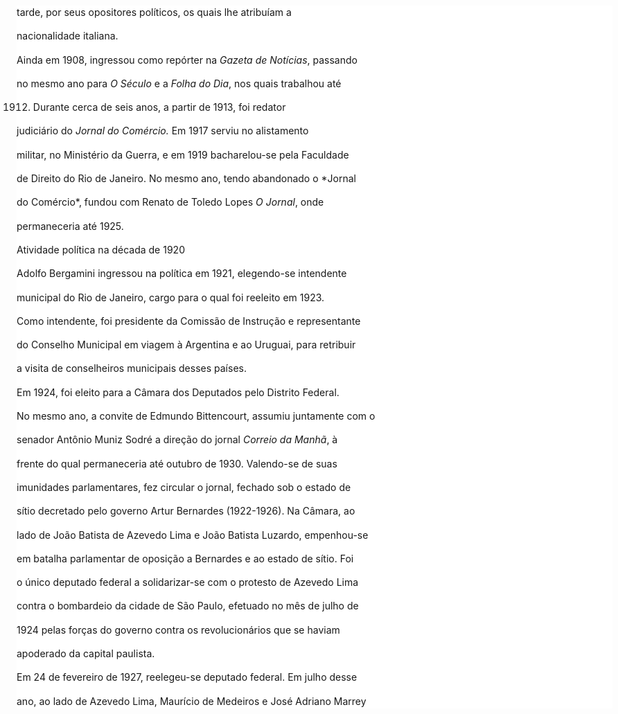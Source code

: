 tarde, por seus opositores políticos, os quais lhe atribuíam a

nacionalidade italiana.



Ainda em 1908, ingressou como repórter na *Gazeta de Notícias*, passando

no mesmo ano para *O Século* e a *Folha do Dia*, nos quais trabalhou até

1912. Durante cerca de seis anos, a partir de 1913, foi redator

judiciário do *Jornal* *do Comércio.* Em 1917 serviu no alistamento

militar, no Ministério da Guerra, e em 1919 bacharelou-se pela Faculdade

de Direito do Rio de Janeiro. No mesmo ano, tendo abandonado o *Jornal

do Comércio*, fundou com Renato de Toledo Lopes *O* *Jornal*, onde

permaneceria até 1925.



Atividade política na década de 1920



Adolfo Bergamini ingressou na política em 1921, elegendo-se intendente

municipal do Rio de Janeiro, cargo para o qual foi reeleito em 1923.

Como intendente, foi presidente da Comissão de Instrução e representante

do Conselho Municipal em viagem à Argentina e ao Uruguai, para retribuir

a visita de conselheiros municipais desses países.



Em 1924, foi eleito para a Câmara dos Deputados pelo Distrito Federal.

No mesmo ano, a convite de Edmundo Bittencourt, assumiu juntamente com o

senador Antônio Muniz Sodré a direção do jornal *Correio da Manhã*, à

frente do qual permaneceria até outubro de 1930. Valendo-se de suas

imunidades parlamentares, fez circular o jornal, fechado sob o estado de

sítio decretado pelo governo Artur Bernardes (1922-1926). Na Câmara, ao

lado de João Batista de Azevedo Lima e João Batista Luzardo, empenhou-se

em batalha parlamentar de oposição a Bernardes e ao estado de sítio. Foi

o único deputado federal a solidarizar-se com o protesto de Azevedo Lima

contra o bombardeio da cidade de São Paulo, efetuado no mês de julho de

1924 pelas forças do governo contra os revolucionários que se haviam

apoderado da capital paulista.



Em 24 de fevereiro de 1927, reelegeu-se deputado federal. Em julho desse

ano, ao lado de Azevedo Lima, Maurício de Medeiros e José Adriano Marrey
